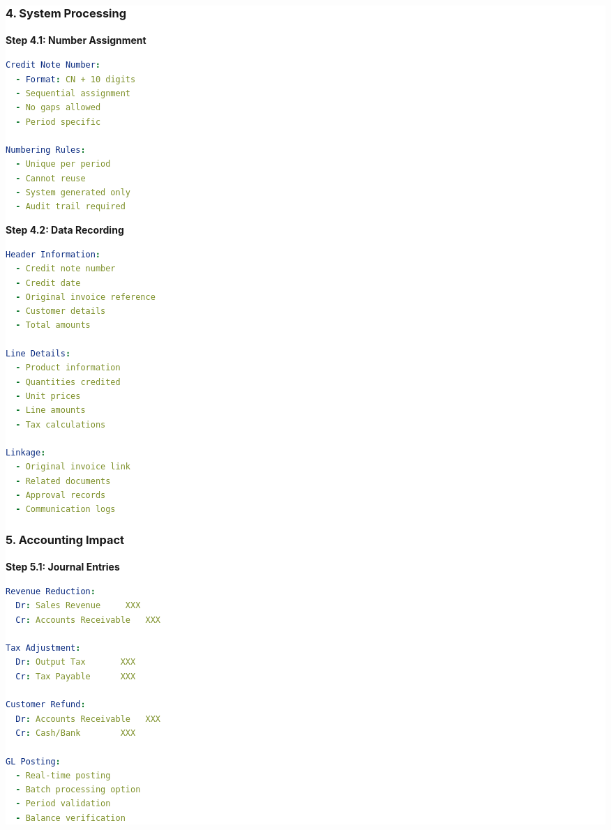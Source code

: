 ### 4. System Processing

**Step 4.1: Number Assignment**
```yaml
Credit Note Number:
  - Format: CN + 10 digits
  - Sequential assignment
  - No gaps allowed
  - Period specific

Numbering Rules:
  - Unique per period
  - Cannot reuse
  - System generated only
  - Audit trail required
```

**Step 4.2: Data Recording**
```yaml
Header Information:
  - Credit note number
  - Credit date
  - Original invoice reference
  - Customer details
  - Total amounts

Line Details:
  - Product information
  - Quantities credited
  - Unit prices
  - Line amounts
  - Tax calculations

Linkage:
  - Original invoice link
  - Related documents
  - Approval records
  - Communication logs
```

### 5. Accounting Impact

**Step 5.1: Journal Entries**
```yaml
Revenue Reduction:
  Dr: Sales Revenue     XXX
  Cr: Accounts Receivable   XXX

Tax Adjustment:
  Dr: Output Tax       XXX
  Cr: Tax Payable      XXX

Customer Refund:
  Dr: Accounts Receivable   XXX
  Cr: Cash/Bank        XXX

GL Posting:
  - Real-time posting
  - Batch processing option
  - Period validation
  - Balance verification
```
